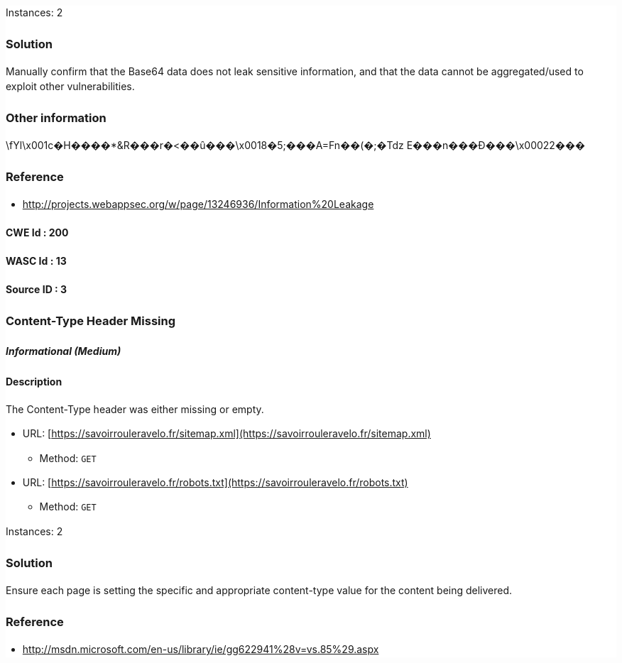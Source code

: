 Instances: 2
  
### Solution
<p>Manually confirm that the Base64 data does not leak sensitive information, and that the data cannot be aggregated/used to exploit other vulnerabilities.</p>
  
### Other information
<p>\fYl\x001c�H����*&R���r�<��ȗ���\x0018�5;���A=Fn��(�;�Tdz
E���n���Ð���\x00022���</p>
  
### Reference
* http://projects.webappsec.org/w/page/13246936/Information%20Leakage

  
#### CWE Id : 200
  
#### WASC Id : 13
  
#### Source ID : 3

  
  
  
  
### Content-Type Header Missing
##### Informational (Medium)
  
  
  
  
#### Description
<p>The Content-Type header was either missing or empty.</p>
  
  
  
* URL: [https://savoirrouleravelo.fr/sitemap.xml](https://savoirrouleravelo.fr/sitemap.xml)
  
  
  * Method: `GET`
  
  
  
  
* URL: [https://savoirrouleravelo.fr/robots.txt](https://savoirrouleravelo.fr/robots.txt)
  
  
  * Method: `GET`
  
  
  
  
Instances: 2
  
### Solution
<p>Ensure each page is setting the specific and appropriate content-type value for the content being delivered.</p>
  
### Reference
* http://msdn.microsoft.com/en-us/library/ie/gg622941%28v=vs.85%29.aspx

